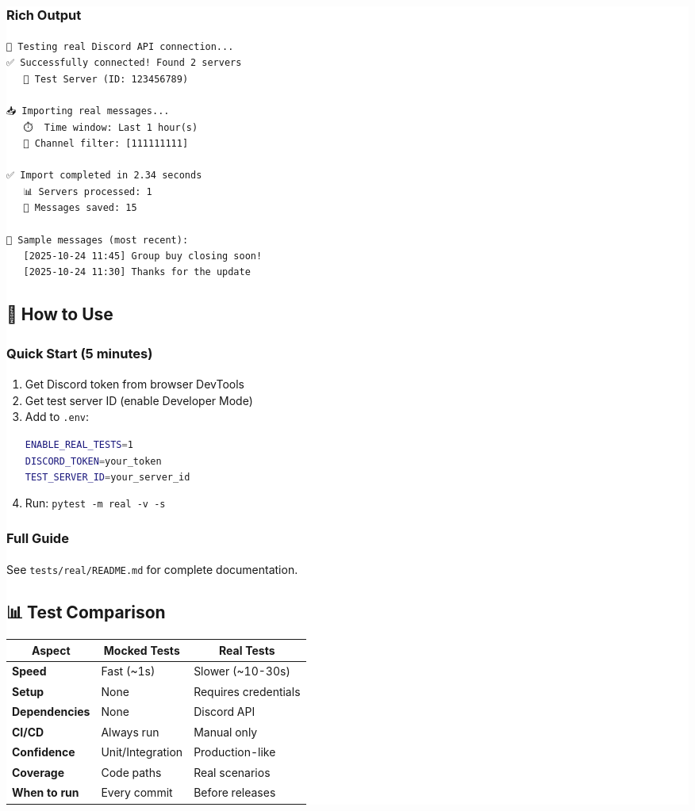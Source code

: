 ### Rich Output
```
🔌 Testing real Discord API connection...
✅ Successfully connected! Found 2 servers
   📁 Test Server (ID: 123456789)

📥 Importing real messages...
   ⏱️  Time window: Last 1 hour(s)
   📢 Channel filter: [111111111]

✅ Import completed in 2.34 seconds
   📊 Servers processed: 1
   💾 Messages saved: 15

📝 Sample messages (most recent):
   [2025-10-24 11:45] Group buy closing soon!
   [2025-10-24 11:30] Thanks for the update
```

## 🚀 How to Use

### Quick Start (5 minutes)
1. Get Discord token from browser DevTools
2. Get test server ID (enable Developer Mode)
3. Add to `.env`:
   ```bash
   ENABLE_REAL_TESTS=1
   DISCORD_TOKEN=your_token
   TEST_SERVER_ID=your_server_id
   ```
4. Run: `pytest -m real -v -s`

### Full Guide
See `tests/real/README.md` for complete documentation.

## 📊 Test Comparison

| Aspect | Mocked Tests | Real Tests |
|--------|--------------|------------|
| **Speed** | Fast (~1s) | Slower (~10-30s) |
| **Setup** | None | Requires credentials |
| **Dependencies** | None | Discord API |
| **CI/CD** | Always run | Manual only |
| **Confidence** | Unit/Integration | Production-like |
| **Coverage** | Code paths | Real scenarios |
| **When to run** | Every commit | Before releases |
